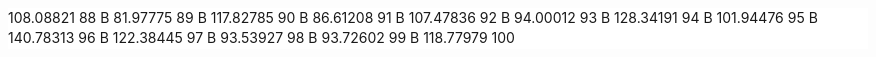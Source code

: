    <td style="text-align:right;"> 108.08821 </td>
   <td style="text-align:right;"> 88 </td>
  </tr>
  <tr>
   <td style="text-align:left;"> B </td>
   <td style="text-align:right;"> 81.97775 </td>
   <td style="text-align:right;"> 89 </td>
  </tr>
  <tr>
   <td style="text-align:left;"> B </td>
   <td style="text-align:right;"> 117.82785 </td>
   <td style="text-align:right;"> 90 </td>
  </tr>
  <tr>
   <td style="text-align:left;"> B </td>
   <td style="text-align:right;"> 86.61208 </td>
   <td style="text-align:right;"> 91 </td>
  </tr>
  <tr>
   <td style="text-align:left;"> B </td>
   <td style="text-align:right;"> 107.47836 </td>
   <td style="text-align:right;"> 92 </td>
  </tr>
  <tr>
   <td style="text-align:left;"> B </td>
   <td style="text-align:right;"> 94.00012 </td>
   <td style="text-align:right;"> 93 </td>
  </tr>
  <tr>
   <td style="text-align:left;"> B </td>
   <td style="text-align:right;"> 128.34191 </td>
   <td style="text-align:right;"> 94 </td>
  </tr>
  <tr>
   <td style="text-align:left;"> B </td>
   <td style="text-align:right;"> 101.94476 </td>
   <td style="text-align:right;"> 95 </td>
  </tr>
  <tr>
   <td style="text-align:left;"> B </td>
   <td style="text-align:right;"> 140.78313 </td>
   <td style="text-align:right;"> 96 </td>
  </tr>
  <tr>
   <td style="text-align:left;"> B </td>
   <td style="text-align:right;"> 122.38445 </td>
   <td style="text-align:right;"> 97 </td>
  </tr>
  <tr>
   <td style="text-align:left;"> B </td>
   <td style="text-align:right;"> 93.53927 </td>
   <td style="text-align:right;"> 98 </td>
  </tr>
  <tr>
   <td style="text-align:left;"> B </td>
   <td style="text-align:right;"> 93.72602 </td>
   <td style="text-align:right;"> 99 </td>
  </tr>
  <tr>
   <td style="text-align:left;"> B </td>
   <td style="text-align:right;"> 118.77979 </td>
   <td style="text-align:right;"> 100 </td>
  </tr>
</tbody>